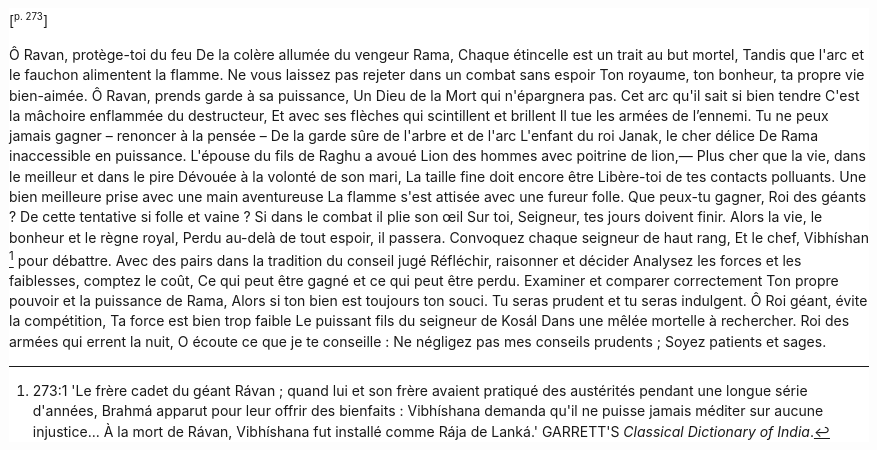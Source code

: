 <span id="p273">[<sup><small>p. 273</small></sup>]</span>

Ô Ravan, protège-toi du feu
De la colère allumée du vengeur Rama,
Chaque étincelle est un trait au but mortel,
Tandis que l'arc et le fauchon alimentent la flamme.
Ne vous laissez pas rejeter dans un combat sans espoir
Ton royaume, ton bonheur, ta propre vie bien-aimée.
Ô Ravan, prends garde à sa puissance,
Un Dieu de la Mort qui n'épargnera pas.
Cet arc qu'il sait si bien tendre
C'est la mâchoire enflammée du destructeur,
Et avec ses flèches qui scintillent et brillent
Il tue les armées de l’ennemi.
Tu ne peux jamais gagner – renoncer à la pensée –
De la garde sûre de l'arbre et de l'arc
L'enfant du roi Janak, le cher délice
De Rama inaccessible en puissance.
L'épouse du fils de Raghu a avoué
Lion des hommes avec poitrine de lion,—
Plus cher que la vie, dans le meilleur et dans le pire
Dévouée à la volonté de son mari,
La taille fine doit encore être
Libère-toi de tes contacts polluants.
Une bien meilleure prise avec une main aventureuse
La flamme s'est attisée avec une fureur folle.
Que peux-tu gagner, Roi des géants ?
De cette tentative si folle et vaine ?
Si dans le combat il plie son œil
Sur toi, Seigneur, tes jours doivent finir.
Alors la vie, le bonheur et le règne royal,
Perdu au-delà de tout espoir, il passera.
Convoquez chaque seigneur de haut rang,
Et le chef, Vibhíshan [^491] pour débattre.
Avec des pairs dans la tradition du conseil jugé
Réfléchir, raisonner et décider
Analysez les forces et les faiblesses, comptez le coût,
Ce qui peut être gagné et ce qui peut être perdu.
Examiner et comparer correctement
Ton propre pouvoir et la puissance de Rama,
Alors si ton bien est toujours ton souci.
Tu seras prudent et tu seras indulgent.
Ô Roi géant, évite la compétition,
Ta force est bien trop faible
Le puissant fils du seigneur de Kosál
Dans une mêlée mortelle à rechercher.
Roi des armées qui errent la nuit,
O écoute ce que je te conseille :
Ne négligez pas mes conseils prudents ;
Soyez patients et sages.



[^481]: 265:1 La capitale du roi géant Rávan.
[^482]: 265:1b Kuvera, le Dieu de l'or
[^483]: 266:1 Dans le grand déluge.
[^484]: 266:1b Le géant Máricha, fils de Tádaká. Tadaka a été tué par Rama. Voir p. 39.
[^485]: 267:1 L'éléphant d'Indra.
[^486]: 267:2 Bhogavatí, à Pátála dans les régions sous la terre, est la capitale de la race des serpents dont le roi est Vásuki.
[^487]: 267:3 Le bosquet d'Indra.
[^488]: 268:1 Pulastya est considéré comme l'ancêtre des Rakshases ou géants, car il est le père de Vis'ravas, le père de Rávan ​​et de ses frères.
[^489]: 270:1 Êtres ayant le corps d'un homme et la tête d'un cheval.
[^490]: 270:2 Les Ájas, les Maríchipas, les Vaikhánasas, les Máshas et les Bálakhilyas sont des classes d'êtres surnaturels qui mènent la vie d'ermites.
[^491]: 273:1 'Le frère cadet du géant Rávan ​​; quand lui et son frère avaient pratiqué des austérités pendant une longue série d'années, Brahmá apparut pour leur offrir des bienfaits : Vibhíshana demanda qu'il ne puisse jamais méditer sur aucune injustice... À la mort de Rávan, Vibhíshana fut installé comme Rája de Lanká.' GARRETT'S _Classical Dictionary of India_.
[^492]: 273:1b Dieux-serpents.
[^493]: 273:2b Voir p. 33.
[^494]: 275:1 Les mots sanskrits pour voiture et bijoux commencent par _ra_.